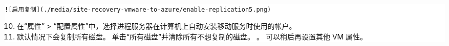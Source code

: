     ![启用复制](./media/site-recovery-vmware-to-azure/enable-replication5.png)
10. 在“属性” > “配置属性”中，选择进程服务器在计算机上自动安装移动服务时使用的帐户。
11. 默认情况下会复制所有磁盘。 单击“所有磁盘”并清除所有不想复制的磁盘。 。 可以稍后再设置其他 VM 属性。
